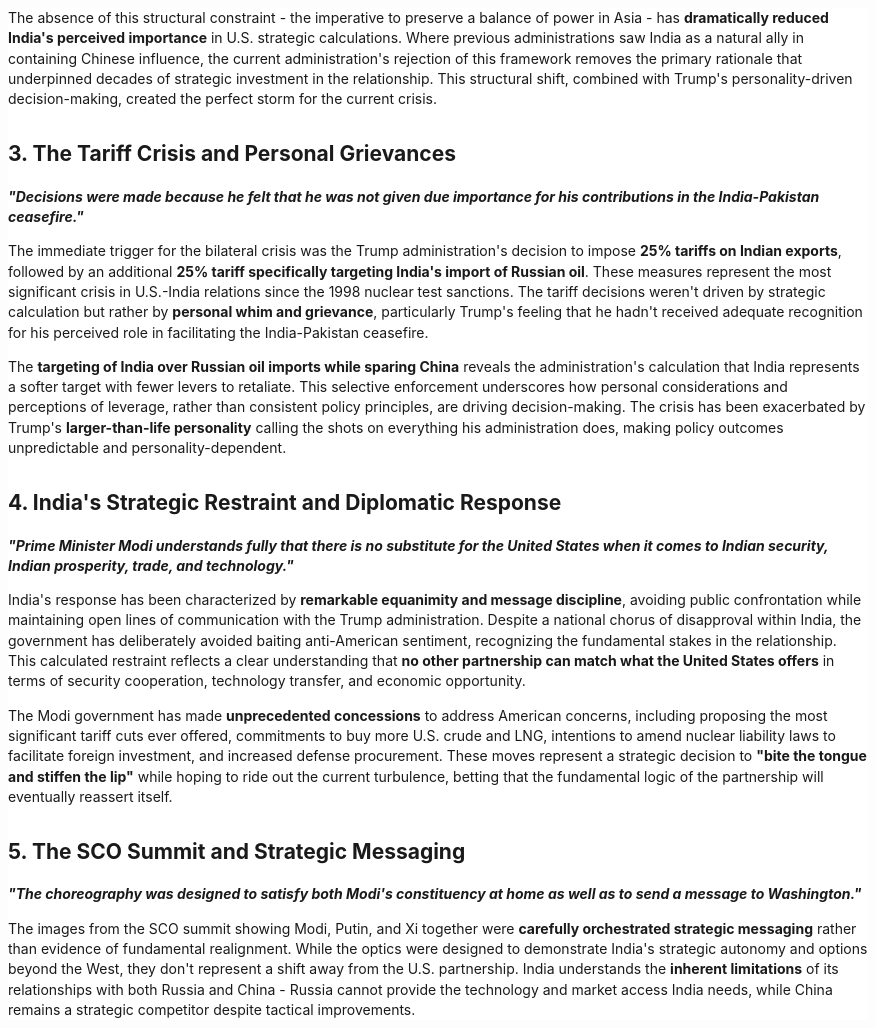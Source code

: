 The absence of this structural constraint - the imperative to preserve a balance of power in Asia - has **dramatically reduced India's perceived importance** in U.S. strategic calculations. Where previous administrations saw India as a natural ally in containing Chinese influence, the current administration's rejection of this framework removes the primary rationale that underpinned decades of strategic investment in the relationship. This structural shift, combined with Trump's personality-driven decision-making, created the perfect storm for the current crisis.

## 3. The Tariff Crisis and Personal Grievances

***"Decisions were made because he felt that he was not given due importance for his contributions in the India-Pakistan ceasefire."***

The immediate trigger for the bilateral crisis was the Trump administration's decision to impose **25% tariffs on Indian exports**, followed by an additional **25% tariff specifically targeting India's import of Russian oil**. These measures represent the most significant crisis in U.S.-India relations since the 1998 nuclear test sanctions. The tariff decisions weren't driven by strategic calculation but rather by **personal whim and grievance**, particularly Trump's feeling that he hadn't received adequate recognition for his perceived role in facilitating the India-Pakistan ceasefire.

The **targeting of India over Russian oil imports while sparing China** reveals the administration's calculation that India represents a softer target with fewer levers to retaliate. This selective enforcement underscores how personal considerations and perceptions of leverage, rather than consistent policy principles, are driving decision-making. The crisis has been exacerbated by Trump's **larger-than-life personality** calling the shots on everything his administration does, making policy outcomes unpredictable and personality-dependent.

## 4. India's Strategic Restraint and Diplomatic Response

***"Prime Minister Modi understands fully that there is no substitute for the United States when it comes to Indian security, Indian prosperity, trade, and technology."***

India's response has been characterized by **remarkable equanimity and message discipline**, avoiding public confrontation while maintaining open lines of communication with the Trump administration. Despite a national chorus of disapproval within India, the government has deliberately avoided baiting anti-American sentiment, recognizing the fundamental stakes in the relationship. This calculated restraint reflects a clear understanding that **no other partnership can match what the United States offers** in terms of security cooperation, technology transfer, and economic opportunity.

The Modi government has made **unprecedented concessions** to address American concerns, including proposing the most significant tariff cuts ever offered, commitments to buy more U.S. crude and LNG, intentions to amend nuclear liability laws to facilitate foreign investment, and increased defense procurement. These moves represent a strategic decision to **"bite the tongue and stiffen the lip"** while hoping to ride out the current turbulence, betting that the fundamental logic of the partnership will eventually reassert itself.

## 5. The SCO Summit and Strategic Messaging

***"The choreography was designed to satisfy both Modi's constituency at home as well as to send a message to Washington."***

The images from the SCO summit showing Modi, Putin, and Xi together were **carefully orchestrated strategic messaging** rather than evidence of fundamental realignment. While the optics were designed to demonstrate India's strategic autonomy and options beyond the West, they don't represent a shift away from the U.S. partnership. India understands the **inherent limitations** of its relationships with both Russia and China - Russia cannot provide the technology and market access India needs, while China remains a strategic competitor despite tactical improvements.
